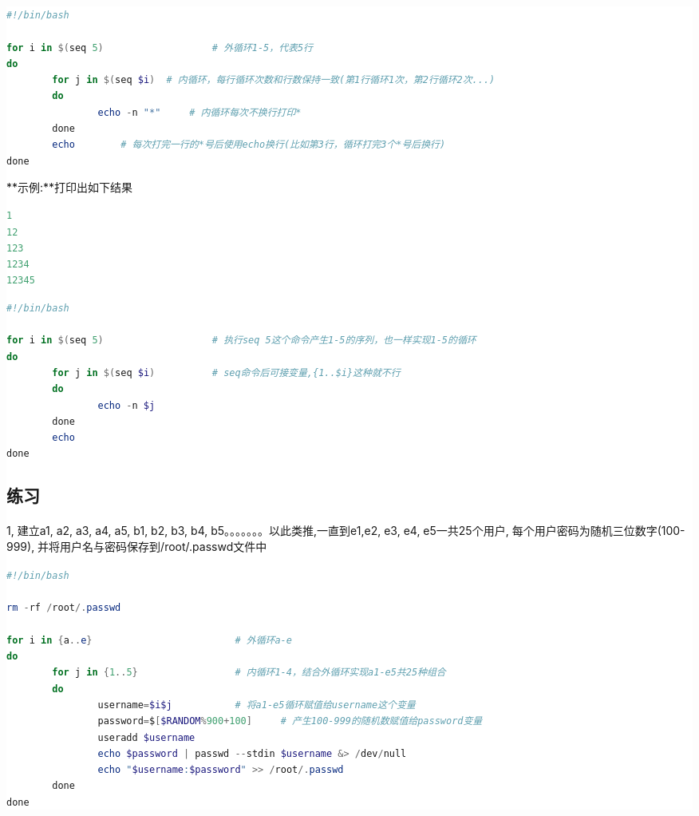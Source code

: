 ~~~powershell
#!/bin/bash

for i in $(seq 5)					# 外循环1-5，代表5行
do
        for j in $(seq $i)	# 内循环，每行循环次数和行数保持一致(第1行循环1次，第2行循环2次...)
        do
                echo -n "*"		# 内循环每次不换行打印*
        done					
        echo		# 每次打完一行的*号后使用echo换行(比如第3行，循环打完3个*号后换行)
done
~~~

**示例:**打印出如下结果

~~~powershell
1
12
123
1234
12345
~~~

~~~powershell
#!/bin/bash

for i in $(seq 5)					# 执行seq 5这个命令产生1-5的序列，也一样实现1-5的循环
do
       	for j in $(seq $i)			# seq命令后可接变量,{1..$i}这种就不行
        do
                echo -n $j
        done
        echo
done
~~~



## 练习

1, 建立a1, a2, a3, a4, a5, b1, b2, b3, b4, b5。。。。。。。以此类推,一直到e1,e2, e3, e4, e5一共25个用户, 每个用户密码为随机三位数字(100-999), 并将用户名与密码保存到/root/.passwd文件中

~~~powershell
#!/bin/bash

rm -rf /root/.passwd

for i in {a..e}							# 外循环a-e
do
        for j in {1..5}					# 内循环1-4，结合外循环实现a1-e5共25种组合
        do
                username=$i$j			# 将a1-e5循环赋值给username这个变量
                password=$[$RANDOM%900+100]		# 产生100-999的随机数赋值给password变量
                useradd $username
                echo $password | passwd --stdin $username &> /dev/null
                echo "$username:$password" >> /root/.passwd
        done
done
~~~
